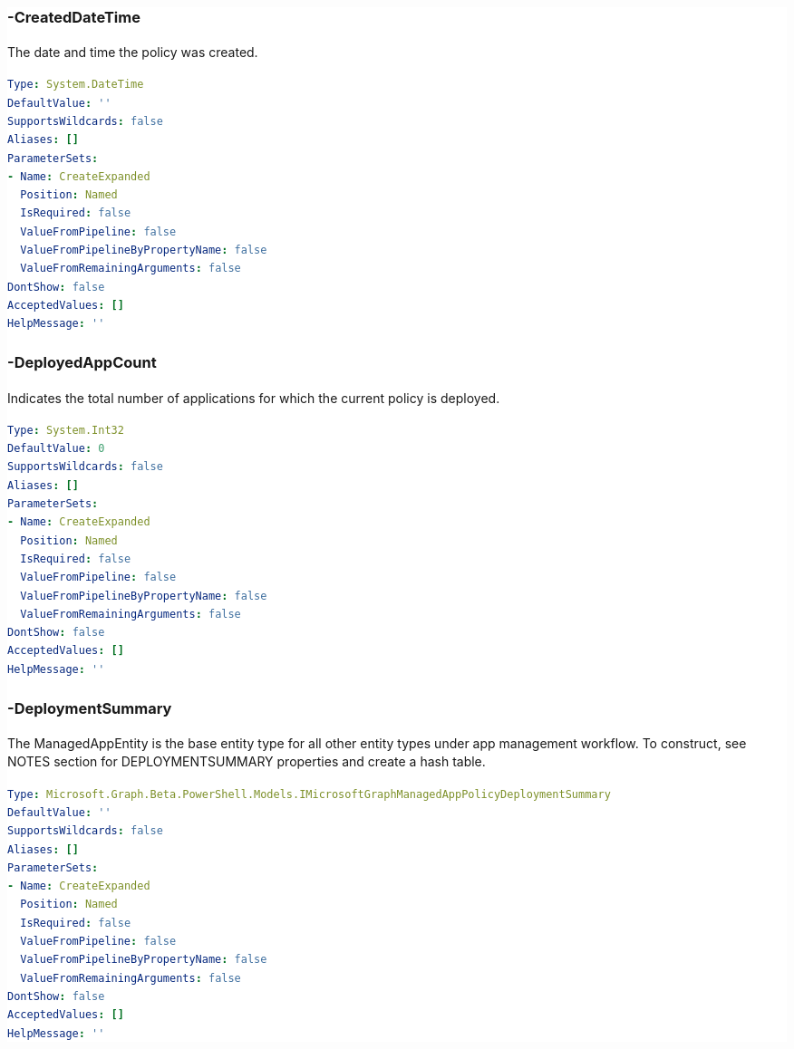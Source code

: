 ### -CreatedDateTime

The date and time the policy was created.

```yaml
Type: System.DateTime
DefaultValue: ''
SupportsWildcards: false
Aliases: []
ParameterSets:
- Name: CreateExpanded
  Position: Named
  IsRequired: false
  ValueFromPipeline: false
  ValueFromPipelineByPropertyName: false
  ValueFromRemainingArguments: false
DontShow: false
AcceptedValues: []
HelpMessage: ''
```

### -DeployedAppCount

Indicates the total number of applications for which the current policy is deployed.

```yaml
Type: System.Int32
DefaultValue: 0
SupportsWildcards: false
Aliases: []
ParameterSets:
- Name: CreateExpanded
  Position: Named
  IsRequired: false
  ValueFromPipeline: false
  ValueFromPipelineByPropertyName: false
  ValueFromRemainingArguments: false
DontShow: false
AcceptedValues: []
HelpMessage: ''
```

### -DeploymentSummary

The ManagedAppEntity is the base entity type for all other entity types under app management workflow.
To construct, see NOTES section for DEPLOYMENTSUMMARY properties and create a hash table.

```yaml
Type: Microsoft.Graph.Beta.PowerShell.Models.IMicrosoftGraphManagedAppPolicyDeploymentSummary
DefaultValue: ''
SupportsWildcards: false
Aliases: []
ParameterSets:
- Name: CreateExpanded
  Position: Named
  IsRequired: false
  ValueFromPipeline: false
  ValueFromPipelineByPropertyName: false
  ValueFromRemainingArguments: false
DontShow: false
AcceptedValues: []
HelpMessage: ''
```
